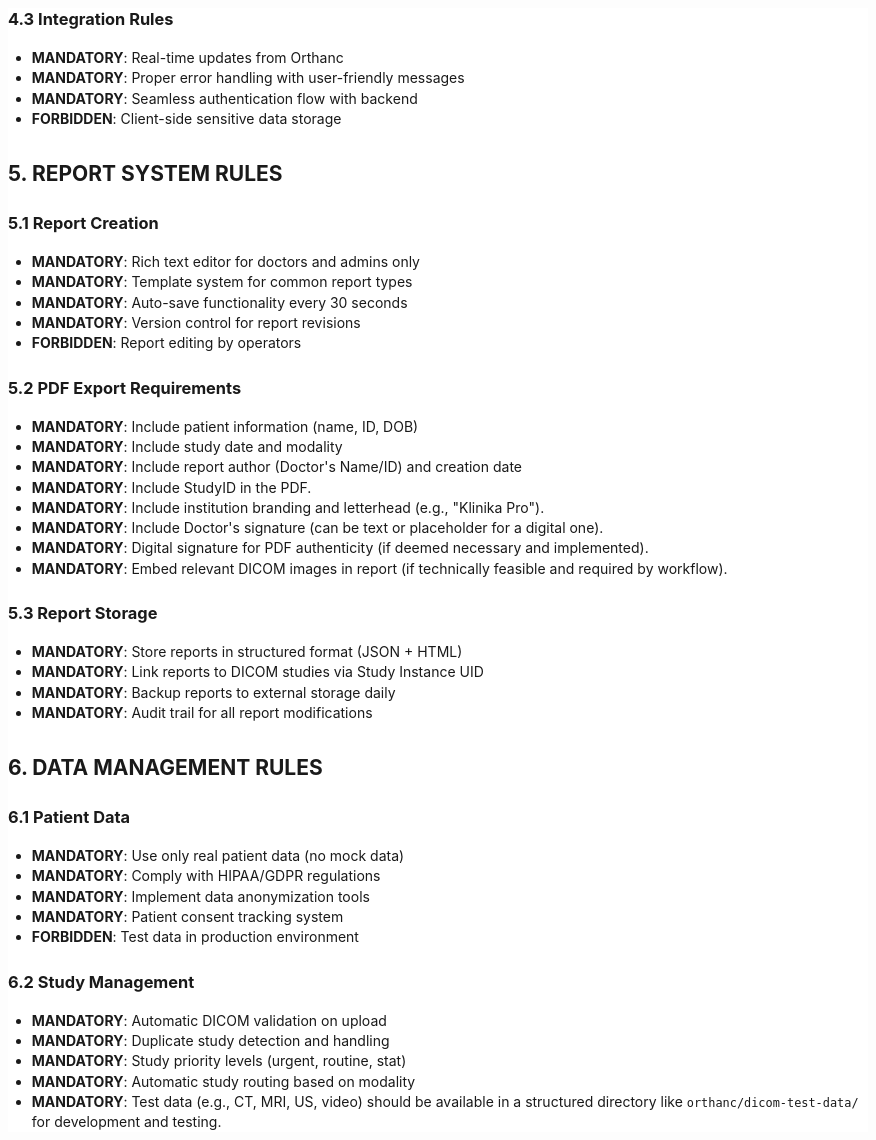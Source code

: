 ### 4.3 Integration Rules
- **MANDATORY**: Real-time updates from Orthanc
- **MANDATORY**: Proper error handling with user-friendly messages
- **MANDATORY**: Seamless authentication flow with backend
- **FORBIDDEN**: Client-side sensitive data storage

## 5. REPORT SYSTEM RULES

### 5.1 Report Creation
- **MANDATORY**: Rich text editor for doctors and admins only
- **MANDATORY**: Template system for common report types
- **MANDATORY**: Auto-save functionality every 30 seconds
- **MANDATORY**: Version control for report revisions
- **FORBIDDEN**: Report editing by operators

### 5.2 PDF Export Requirements
- **MANDATORY**: Include patient information (name, ID, DOB)
- **MANDATORY**: Include study date and modality
- **MANDATORY**: Include report author (Doctor's Name/ID) and creation date
- **MANDATORY**: Include StudyID in the PDF.
- **MANDATORY**: Include institution branding and letterhead (e.g., "Klinika Pro").
- **MANDATORY**: Include Doctor's signature (can be text or placeholder for a digital one).
- **MANDATORY**: Digital signature for PDF authenticity (if deemed necessary and implemented).
- **MANDATORY**: Embed relevant DICOM images in report (if technically feasible and required by workflow).

### 5.3 Report Storage
- **MANDATORY**: Store reports in structured format (JSON + HTML)
- **MANDATORY**: Link reports to DICOM studies via Study Instance UID
- **MANDATORY**: Backup reports to external storage daily
- **MANDATORY**: Audit trail for all report modifications

## 6. DATA MANAGEMENT RULES

### 6.1 Patient Data
- **MANDATORY**: Use only real patient data (no mock data)
- **MANDATORY**: Comply with HIPAA/GDPR regulations
- **MANDATORY**: Implement data anonymization tools
- **MANDATORY**: Patient consent tracking system
- **FORBIDDEN**: Test data in production environment

### 6.2 Study Management
- **MANDATORY**: Automatic DICOM validation on upload
- **MANDATORY**: Duplicate study detection and handling
- **MANDATORY**: Study priority levels (urgent, routine, stat)
- **MANDATORY**: Automatic study routing based on modality
- **MANDATORY**: Test data (e.g., CT, MRI, US, video) should be available in a structured directory like `orthanc/dicom-test-data/` for development and testing.
